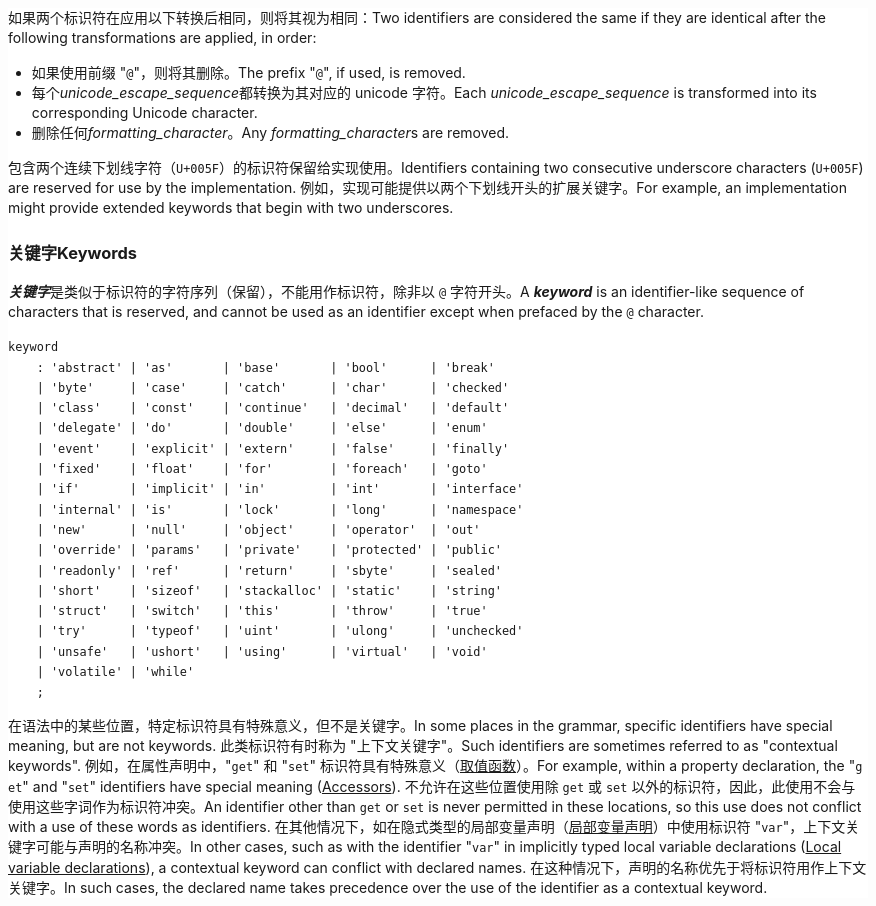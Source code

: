 <span data-ttu-id="7f51e-184">如果两个标识符在应用以下转换后相同，则将其视为相同：</span><span class="sxs-lookup"><span data-stu-id="7f51e-184">Two identifiers are considered the same if they are identical after the following transformations are applied, in order:</span></span>

*  <span data-ttu-id="7f51e-185">如果使用前缀 "`@`"，则将其删除。</span><span class="sxs-lookup"><span data-stu-id="7f51e-185">The prefix "`@`", if used, is removed.</span></span>
*  <span data-ttu-id="7f51e-186">每个*unicode_escape_sequence*都转换为其对应的 unicode 字符。</span><span class="sxs-lookup"><span data-stu-id="7f51e-186">Each *unicode_escape_sequence* is transformed into its corresponding Unicode character.</span></span>
*  <span data-ttu-id="7f51e-187">删除任何*formatting_character*。</span><span class="sxs-lookup"><span data-stu-id="7f51e-187">Any *formatting_character*s are removed.</span></span>

<span data-ttu-id="7f51e-188">包含两个连续下划线字符（`U+005F`）的标识符保留给实现使用。</span><span class="sxs-lookup"><span data-stu-id="7f51e-188">Identifiers containing two consecutive underscore characters (`U+005F`) are reserved for use by the implementation.</span></span> <span data-ttu-id="7f51e-189">例如，实现可能提供以两个下划线开头的扩展关键字。</span><span class="sxs-lookup"><span data-stu-id="7f51e-189">For example, an implementation might provide extended keywords that begin with two underscores.</span></span>

### <a name="keywords"></a><span data-ttu-id="7f51e-190">关键字</span><span class="sxs-lookup"><span data-stu-id="7f51e-190">Keywords</span></span>

<span data-ttu-id="7f51e-191">***关键字***是类似于标识符的字符序列（保留），不能用作标识符，除非以 `@` 字符开头。</span><span class="sxs-lookup"><span data-stu-id="7f51e-191">A ***keyword*** is an identifier-like sequence of characters that is reserved, and cannot be used as an identifier except when prefaced by the `@` character.</span></span>

```antlr
keyword
    : 'abstract' | 'as'       | 'base'       | 'bool'      | 'break'
    | 'byte'     | 'case'     | 'catch'      | 'char'      | 'checked'
    | 'class'    | 'const'    | 'continue'   | 'decimal'   | 'default'
    | 'delegate' | 'do'       | 'double'     | 'else'      | 'enum'
    | 'event'    | 'explicit' | 'extern'     | 'false'     | 'finally'
    | 'fixed'    | 'float'    | 'for'        | 'foreach'   | 'goto'
    | 'if'       | 'implicit' | 'in'         | 'int'       | 'interface'
    | 'internal' | 'is'       | 'lock'       | 'long'      | 'namespace'
    | 'new'      | 'null'     | 'object'     | 'operator'  | 'out'
    | 'override' | 'params'   | 'private'    | 'protected' | 'public'
    | 'readonly' | 'ref'      | 'return'     | 'sbyte'     | 'sealed'
    | 'short'    | 'sizeof'   | 'stackalloc' | 'static'    | 'string'
    | 'struct'   | 'switch'   | 'this'       | 'throw'     | 'true'
    | 'try'      | 'typeof'   | 'uint'       | 'ulong'     | 'unchecked'
    | 'unsafe'   | 'ushort'   | 'using'      | 'virtual'   | 'void'
    | 'volatile' | 'while'
    ;
```

<span data-ttu-id="7f51e-192">在语法中的某些位置，特定标识符具有特殊意义，但不是关键字。</span><span class="sxs-lookup"><span data-stu-id="7f51e-192">In some places in the grammar, specific identifiers have special meaning, but are not keywords.</span></span> <span data-ttu-id="7f51e-193">此类标识符有时称为 "上下文关键字"。</span><span class="sxs-lookup"><span data-stu-id="7f51e-193">Such identifiers are sometimes referred to as "contextual keywords".</span></span> <span data-ttu-id="7f51e-194">例如，在属性声明中，"`get`" 和 "`set`" 标识符具有特殊意义（[取值函数](classes.md#accessors)）。</span><span class="sxs-lookup"><span data-stu-id="7f51e-194">For example, within a property declaration, the "`get`" and "`set`" identifiers have special meaning ([Accessors](classes.md#accessors)).</span></span> <span data-ttu-id="7f51e-195">不允许在这些位置使用除 `get` 或 `set` 以外的标识符，因此，此使用不会与使用这些字词作为标识符冲突。</span><span class="sxs-lookup"><span data-stu-id="7f51e-195">An identifier other than `get` or `set` is never permitted in these locations, so this use does not conflict with a use of these words as identifiers.</span></span> <span data-ttu-id="7f51e-196">在其他情况下，如在隐式类型的局部变量声明（[局部变量声明](statements.md#local-variable-declarations)）中使用标识符 "`var`"，上下文关键字可能与声明的名称冲突。</span><span class="sxs-lookup"><span data-stu-id="7f51e-196">In other cases, such as with the identifier "`var`" in implicitly typed local variable declarations ([Local variable declarations](statements.md#local-variable-declarations)), a contextual keyword can conflict with declared names.</span></span> <span data-ttu-id="7f51e-197">在这种情况下，声明的名称优先于将标识符用作上下文关键字。</span><span class="sxs-lookup"><span data-stu-id="7f51e-197">In such cases, the declared name takes precedence over the use of the identifier as a contextual keyword.</span></span>